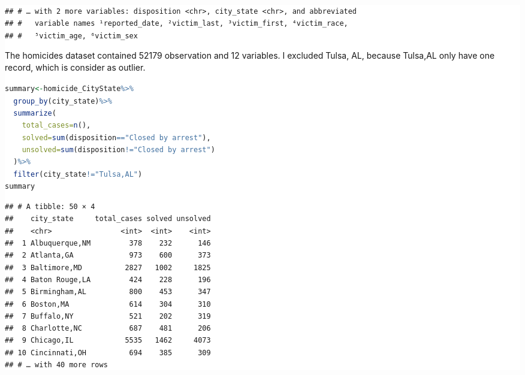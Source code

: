     ## # … with 2 more variables: disposition <chr>, city_state <chr>, and abbreviated
    ## #   variable names ¹​reported_date, ²​victim_last, ³​victim_first, ⁴​victim_race,
    ## #   ⁵​victim_age, ⁶​victim_sex

The homicides dataset contained 52179 observation and 12 variables. I
excluded Tulsa, AL, because Tulsa,AL only have one record, which is
consider as outlier.

``` r
summary<-homicide_CityState%>%
  group_by(city_state)%>%
  summarize(
    total_cases=n(),
    solved=sum(disposition=="Closed by arrest"),
    unsolved=sum(disposition!="Closed by arrest")
  )%>%
  filter(city_state!="Tulsa,AL")
summary
```

    ## # A tibble: 50 × 4
    ##    city_state     total_cases solved unsolved
    ##    <chr>                <int>  <int>    <int>
    ##  1 Albuquerque,NM         378    232      146
    ##  2 Atlanta,GA             973    600      373
    ##  3 Baltimore,MD          2827   1002     1825
    ##  4 Baton Rouge,LA         424    228      196
    ##  5 Birmingham,AL          800    453      347
    ##  6 Boston,MA              614    304      310
    ##  7 Buffalo,NY             521    202      319
    ##  8 Charlotte,NC           687    481      206
    ##  9 Chicago,IL            5535   1462     4073
    ## 10 Cincinnati,OH          694    385      309
    ## # … with 40 more rows
